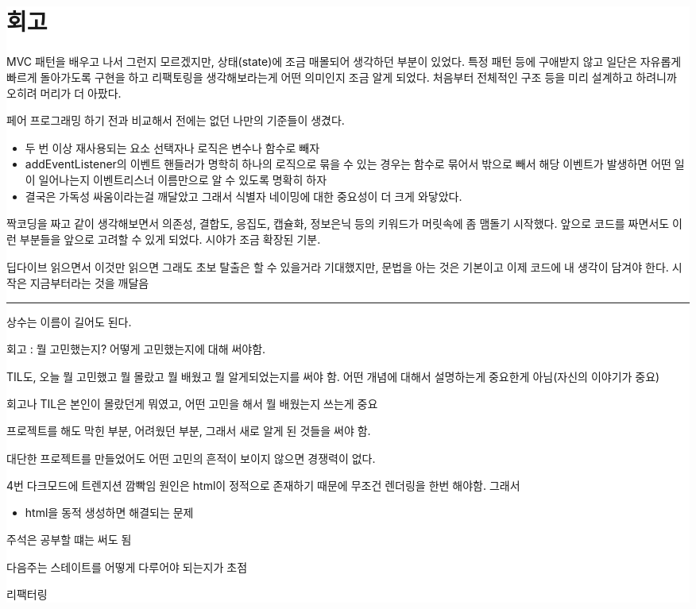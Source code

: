 # 회고

MVC 패턴을 배우고 나서 그런지 모르겠지만, 상태(state)에 조금 매몰되어 생각하던 부분이 있었다. 특정 패턴 등에 구애받지 않고 일단은 자유롭게 빠르게 돌아가도록 구현을 하고 리팩토링을 생각해보라는게 어떤 의미인지 조금 알게 되었다. 처음부터 전체적인 구조 등을 미리 설계하고 하려니까 오히려 머리가 더 아팠다.

페어 프로그래밍 하기 전과 비교해서 전에는 없던 나만의 기준들이 생겼다.

- 두 번 이상 재사용되는 요소 선택자나 로직은 변수나 함수로 빼자
- addEventListener의 이벤트 핸들러가 명학히 하나의 로직으로 묶을 수 있는 경우는 함수로 묶어서 밖으로 빼서 해당 이벤트가 발생하면 어떤 일이 일어나는지 이벤트리스너 이름만으로 알 수 있도록 명확히 하자
- 결국은 가독성 싸움이라는걸 깨달았고 그래서 식별자 네이밍에 대한 중요성이 더 크게 와닿았다.

짝코딩을 짜고 같이 생각해보면서 의존성, 결합도, 응집도, 캡슐화, 정보은닉 등의 키워드가 머릿속에 좀 맴돌기 시작했다. 앞으로 코드를 짜면서도 이런 부분들을 앞으로 고려할 수 있게 되었다. 시야가 조금 확장된 기분.

딥다이브 읽으면서 이것만 읽으면 그래도 초보 탈출은 할 수 있을거라 기대했지만, 문법을 아는 것은 기본이고 이제 코드에 내 생각이 담겨야 한다. 시작은 지금부터라는 것을 깨달음

---

상수는 이름이 길어도 된다.

회고 : 뭘 고민했는지? 어떻게 고민했는지에 대해 써야함.

TIL도, 오늘 뭘 고민했고 뭘 몰랐고 뭘 배웠고 뭘 알게되었는지를 써야 함. 어떤 개념에 대해서 설명하는게 중요한게 아님(자신의 이야기가 중요)

회고나 TIL은 본인이 몰랐던게 뭐였고, 어떤 고민을 해서 뭘 배웠는지 쓰는게 중요

프로젝트를 해도 막힌 부분, 어려웠던 부분, 그래서 새로 알게 된 것들을 써야 함.

대단한 프로젝트를 만들었어도 어떤 고민의 흔적이 보이지 않으면 경쟁력이 없다.

4번 다크모드에 트렌지션 깜빡임 원인은 html이 정적으로 존재하기 때문에 무조건 렌더링을 한번 해야함. 그래서

- html을 동적 생성하면 해결되는 문제

주석은 공부할 떄는 써도 됨

다음주는 스테이트를 어떻게 다루어야 되는지가 초점

리팩터링
